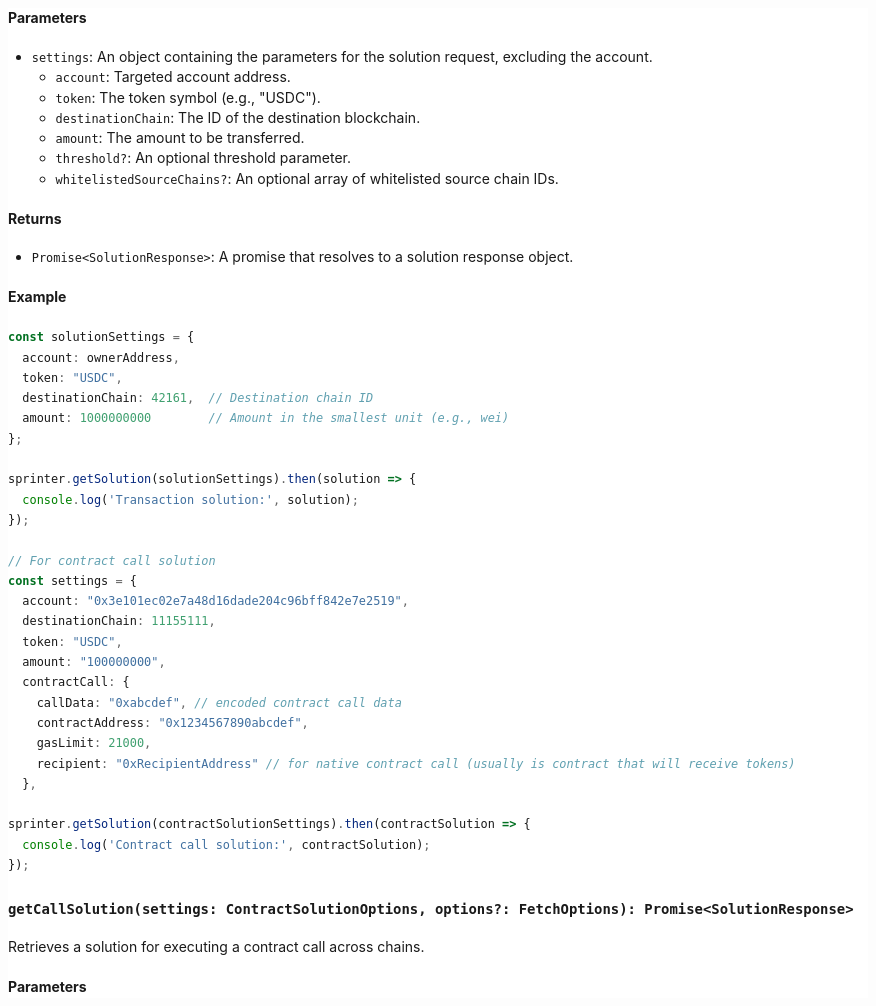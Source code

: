 #### Parameters

- `settings`: An object containing the parameters for the solution request, excluding the account.
  - `account`: Targeted account address.
  - `token`: The token symbol (e.g., "USDC").
  - `destinationChain`: The ID of the destination blockchain.
  - `amount`: The amount to be transferred.
  - `threshold?`: An optional threshold parameter.
  - `whitelistedSourceChains?`: An optional array of whitelisted source chain IDs.

#### Returns

- `Promise<SolutionResponse>`: A promise that resolves to a solution response object.

#### Example

```typescript
const solutionSettings = {
  account: ownerAddress,
  token: "USDC",
  destinationChain: 42161,  // Destination chain ID
  amount: 1000000000        // Amount in the smallest unit (e.g., wei)
};

sprinter.getSolution(solutionSettings).then(solution => {
  console.log('Transaction solution:', solution);
});

// For contract call solution
const settings = {
  account: "0x3e101ec02e7a48d16dade204c96bff842e7e2519", 
  destinationChain: 11155111, 
  token: "USDC",
  amount: "100000000", 
  contractCall: { 
    callData: "0xabcdef", // encoded contract call data 
    contractAddress: "0x1234567890abcdef",  
    gasLimit: 21000, 
    recipient: "0xRecipientAddress" // for native contract call (usually is contract that will receive tokens)
  },

sprinter.getSolution(contractSolutionSettings).then(contractSolution => {
  console.log('Contract call solution:', contractSolution);
});
```

### `getCallSolution(settings: ContractSolutionOptions, options?: FetchOptions): Promise<SolutionResponse>`

Retrieves a solution for executing a contract call across chains.

#### Parameters
